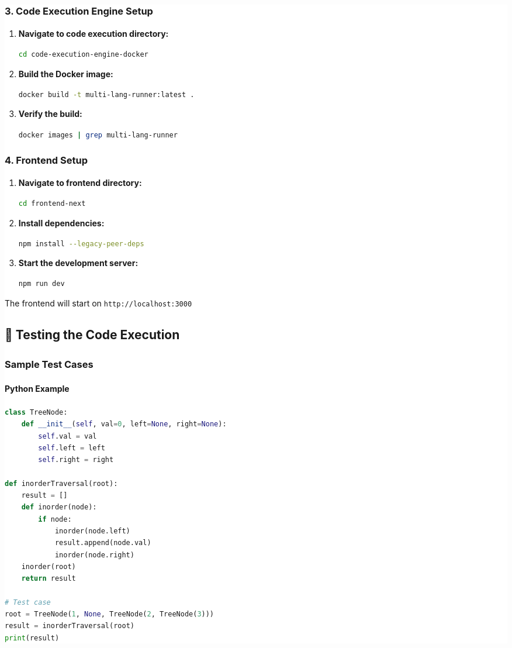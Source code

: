 ### 3. Code Execution Engine Setup

1. **Navigate to code execution directory:**

   ```bash
   cd code-execution-engine-docker
   ```

2. **Build the Docker image:**

   ```bash
   docker build -t multi-lang-runner:latest .
   ```

3. **Verify the build:**
   ```bash
   docker images | grep multi-lang-runner
   ```

### 4. Frontend Setup

1. **Navigate to frontend directory:**

   ```bash
   cd frontend-next
   ```

2. **Install dependencies:**

   ```bash
   npm install --legacy-peer-deps
   ```

3. **Start the development server:**
   ```bash
   npm run dev
   ```

The frontend will start on `http://localhost:3000`

## 🧪 Testing the Code Execution

### Sample Test Cases

#### Python Example

```python
class TreeNode:
    def __init__(self, val=0, left=None, right=None):
        self.val = val
        self.left = left
        self.right = right

def inorderTraversal(root):
    result = []
    def inorder(node):
        if node:
            inorder(node.left)
            result.append(node.val)
            inorder(node.right)
    inorder(root)
    return result

# Test case
root = TreeNode(1, None, TreeNode(2, TreeNode(3)))
result = inorderTraversal(root)
print(result)
```
